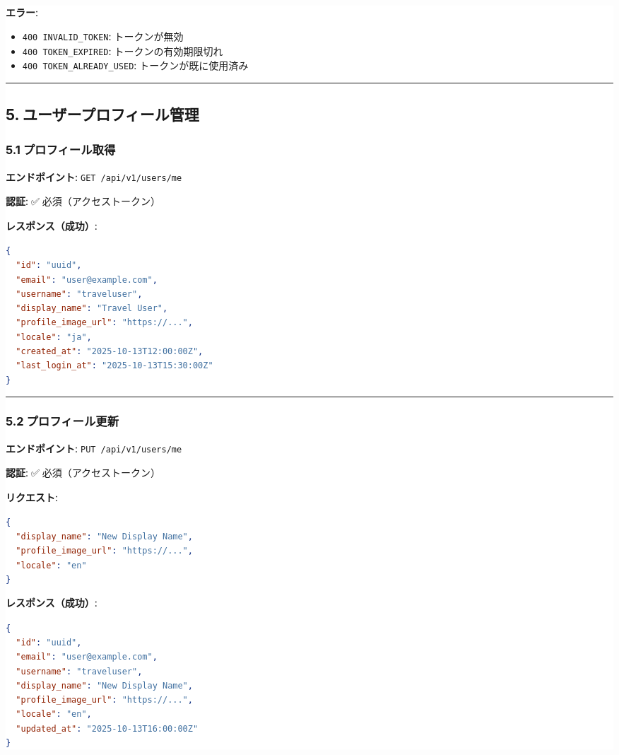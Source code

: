 **エラー**:
- `400 INVALID_TOKEN`: トークンが無効
- `400 TOKEN_EXPIRED`: トークンの有効期限切れ
- `400 TOKEN_ALREADY_USED`: トークンが既に使用済み

---

## 5. ユーザープロフィール管理

### 5.1 プロフィール取得

**エンドポイント**: `GET /api/v1/users/me`

**認証**: ✅ 必須（アクセストークン）

**レスポンス（成功）**:
```json
{
  "id": "uuid",
  "email": "user@example.com",
  "username": "traveluser",
  "display_name": "Travel User",
  "profile_image_url": "https://...",
  "locale": "ja",
  "created_at": "2025-10-13T12:00:00Z",
  "last_login_at": "2025-10-13T15:30:00Z"
}
```

---

### 5.2 プロフィール更新

**エンドポイント**: `PUT /api/v1/users/me`

**認証**: ✅ 必須（アクセストークン）

**リクエスト**:
```json
{
  "display_name": "New Display Name",
  "profile_image_url": "https://...",
  "locale": "en"
}
```

**レスポンス（成功）**:
```json
{
  "id": "uuid",
  "email": "user@example.com",
  "username": "traveluser",
  "display_name": "New Display Name",
  "profile_image_url": "https://...",
  "locale": "en",
  "updated_at": "2025-10-13T16:00:00Z"
}
```
